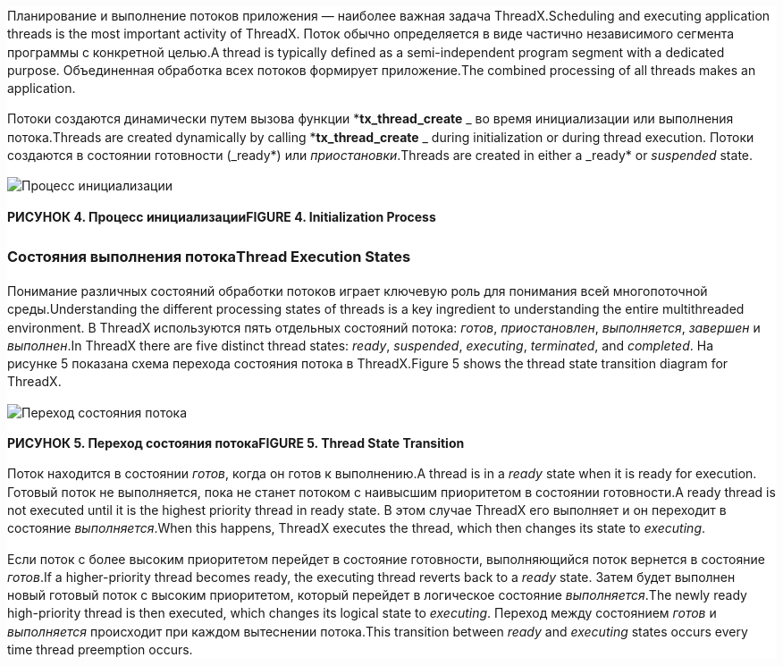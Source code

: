 <span data-ttu-id="7769e-199">Планирование и выполнение потоков приложения — наиболее важная задача ThreadX.</span><span class="sxs-lookup"><span data-stu-id="7769e-199">Scheduling and executing application threads is the most important activity of ThreadX.</span></span> <span data-ttu-id="7769e-200">Поток обычно определяется в виде частично независимого сегмента программы с конкретной целью.</span><span class="sxs-lookup"><span data-stu-id="7769e-200">A thread is typically defined as a semi-independent program segment with a dedicated purpose.</span></span> <span data-ttu-id="7769e-201">Объединенная обработка всех потоков формирует приложение.</span><span class="sxs-lookup"><span data-stu-id="7769e-201">The combined processing of all threads makes an application.</span></span>

<span data-ttu-id="7769e-202">Потоки создаются динамически путем вызова функции \***tx_thread_create** _ во время инициализации или выполнения потока.</span><span class="sxs-lookup"><span data-stu-id="7769e-202">Threads are created dynamically by calling \***tx_thread_create** _ during initialization or during thread execution.</span></span> <span data-ttu-id="7769e-203">Потоки создаются в состоянии готовности (_ready\*) или *приостановки*.</span><span class="sxs-lookup"><span data-stu-id="7769e-203">Threads are created in either a _ready\* or *suspended* state.</span></span>

![Процесс инициализации](./media/user-guide/initialization-process.png)

<span data-ttu-id="7769e-205">**РИСУНОК 4. Процесс инициализации**</span><span class="sxs-lookup"><span data-stu-id="7769e-205">**FIGURE 4. Initialization Process**</span></span>

### <a name="thread-execution-states"></a><span data-ttu-id="7769e-206">Состояния выполнения потока</span><span class="sxs-lookup"><span data-stu-id="7769e-206">Thread Execution States</span></span>

<span data-ttu-id="7769e-207">Понимание различных состояний обработки потоков играет ключевую роль для понимания всей многопоточной среды.</span><span class="sxs-lookup"><span data-stu-id="7769e-207">Understanding the different processing states of threads is a key ingredient to understanding the entire multithreaded environment.</span></span> <span data-ttu-id="7769e-208">В ThreadX используются пять отдельных состояний потока: *готов*, *приостановлен*, *выполняется*, *завершен* и *выполнен*.</span><span class="sxs-lookup"><span data-stu-id="7769e-208">In ThreadX there are five distinct thread states: *ready*, *suspended*, *executing*, *terminated*, and *completed*.</span></span> <span data-ttu-id="7769e-209">На рисунке 5 показана схема перехода состояния потока в ThreadX.</span><span class="sxs-lookup"><span data-stu-id="7769e-209">Figure 5 shows the thread state transition diagram for ThreadX.</span></span>

![Переход состояния потока](./media/user-guide/thread-state-transition.png)

<span data-ttu-id="7769e-211">**РИСУНОК 5. Переход состояния потока**</span><span class="sxs-lookup"><span data-stu-id="7769e-211">**FIGURE 5. Thread State Transition**</span></span>

<span data-ttu-id="7769e-212">Поток находится в состоянии *готов*, когда он готов к выполнению.</span><span class="sxs-lookup"><span data-stu-id="7769e-212">A thread is in a *ready* state when it is ready for execution.</span></span> <span data-ttu-id="7769e-213">Готовый поток не выполняется, пока не станет потоком с наивысшим приоритетом в состоянии готовности.</span><span class="sxs-lookup"><span data-stu-id="7769e-213">A ready thread is not executed until it is the highest priority thread in ready state.</span></span> <span data-ttu-id="7769e-214">В этом случае ThreadX его выполняет и он переходит в состояние *выполняется*.</span><span class="sxs-lookup"><span data-stu-id="7769e-214">When this happens, ThreadX executes the thread, which then changes its state to *executing*.</span></span>

<span data-ttu-id="7769e-215">Если поток с более высоким приоритетом перейдет в состояние готовности, выполняющийся поток вернется в состояние *готов*.</span><span class="sxs-lookup"><span data-stu-id="7769e-215">If a higher-priority thread becomes ready, the executing thread reverts back to a *ready* state.</span></span> <span data-ttu-id="7769e-216">Затем будет выполнен новый готовый поток с высоким приоритетом, который перейдет в логическое состояние *выполняется*.</span><span class="sxs-lookup"><span data-stu-id="7769e-216">The newly ready high-priority thread is then executed, which changes its logical state to *executing*.</span></span> <span data-ttu-id="7769e-217">Переход между состоянием *готов* и *выполняется* происходит при каждом вытеснении потока.</span><span class="sxs-lookup"><span data-stu-id="7769e-217">This transition between *ready* and *executing* states occurs every time thread preemption occurs.</span></span>
